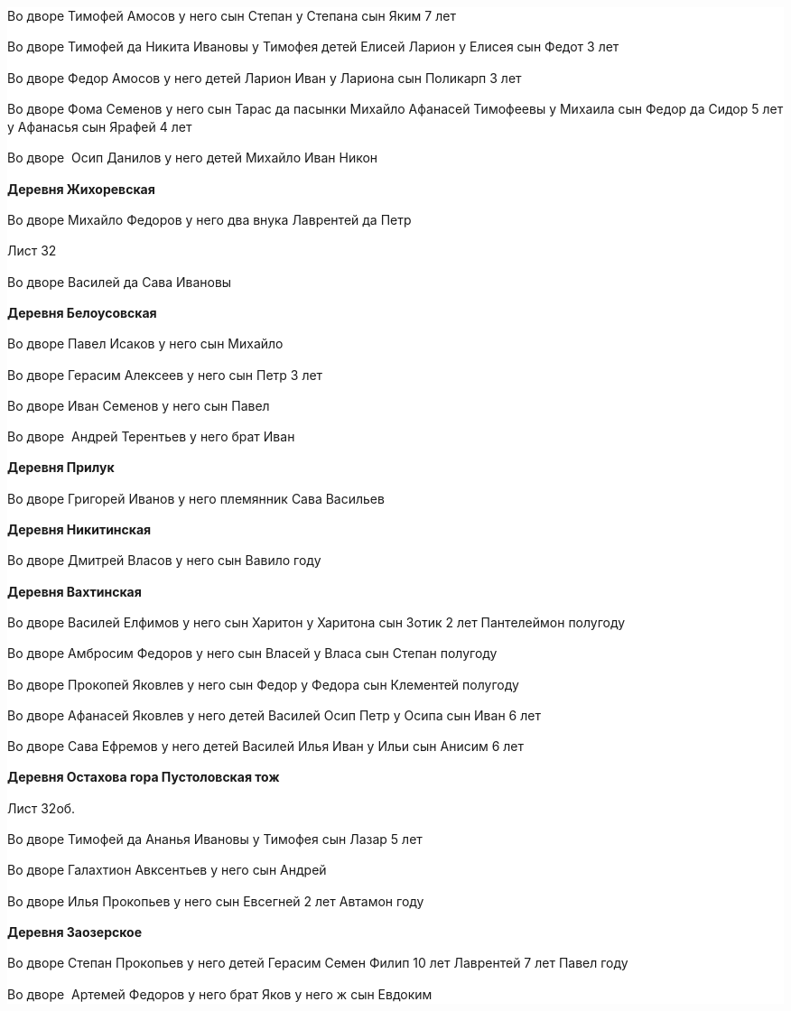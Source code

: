 Во дворе Тимофей Амосов у него сын Степан у Степана сын Яким 7 лет

Во дворе Тимофей да Никита Ивановы у Тимофея детей Елисей Ларион у Елисея сын Федот 3 лет

Во дворе Федор Амосов у него детей Ларион Иван у Лариона сын Поликарп 3 лет

Во дворе Фома Семенов у него сын Тарас да пасынки Михайло Афанасей Тимофеевы у Михаила сын Федор да Сидор 5 лет у Афанасья сын Ярафей 4 лет

Во дворе  Осип Данилов у него детей Михайло Иван Никон

**Деревня Жихоревская**

Во дворе Михайло Федоров у него два внука Лаврентей да Петр

Лист 32

Во дворе Василей да Сава Ивановы

**Деревня Белоусовская**

Во дворе Павел Исаков у него сын Михайло

Во дворе Герасим Алексеев у него сын Петр 3 лет

Во дворе Иван Семенов у него сын Павел

Во дворе  Андрей Терентьев у него брат Иван

**Деревня Прилук**

Во дворе Григорей Иванов у него племянник Сава Васильев

**Деревня Никитинская**

Во дворе Дмитрей Власов у него сын Вавило году

**Деревня Вахтинская**

Во дворе Василей Елфимов у него сын Харитон у Харитона сын Зотик 2 лет Пантелеймон полугоду

Во дворе Амбросим Федоров у него сын Власей у Власа сын Степан полугоду

Во дворе Прокопей Яковлев у него сын Федор у Федора сын Клементей полугоду

Во дворе Афанасей Яковлев у него детей Василей Осип Петр у Осипа сын Иван 6 лет

Во дворе Сава Ефремов у него детей Василей Илья Иван у Ильи сын Анисим 6 лет

**Деревня Остахова гора Пустоловская тож**

Лист 32об.

Во дворе Тимофей да Ананья Ивановы у Тимофея сын Лазар 5 лет

Во дворе Галахтион Авксентьев у него сын Андрей

Во дворе Илья Прокопьев у него сын Евсегней 2 лет Автамон году

**Деревня Заозерское**

Во дворе Степан Прокопьев у него детей Герасим Семен Филип 10 лет Лаврентей 7 лет Павел году

Во дворе  Артемей Федоров у него брат Яков у него ж сын Евдоким
